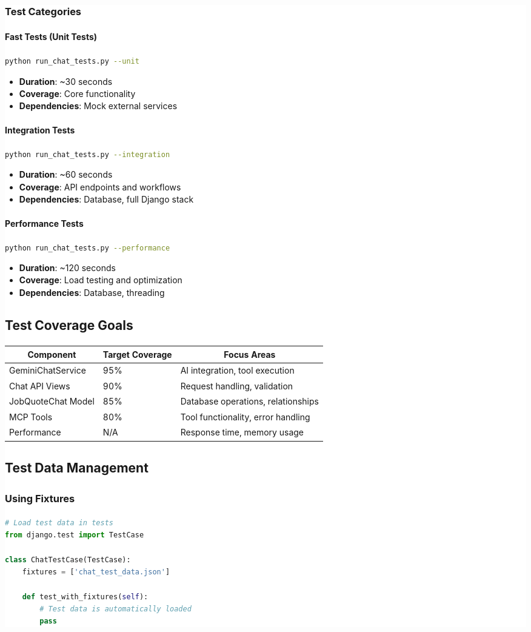 ### Test Categories

#### Fast Tests (Unit Tests)

```bash
python run_chat_tests.py --unit
```

- **Duration**: ~30 seconds
- **Coverage**: Core functionality
- **Dependencies**: Mock external services

#### Integration Tests

```bash
python run_chat_tests.py --integration
```

- **Duration**: ~60 seconds
- **Coverage**: API endpoints and workflows
- **Dependencies**: Database, full Django stack

#### Performance Tests

```bash
python run_chat_tests.py --performance
```

- **Duration**: ~120 seconds
- **Coverage**: Load testing and optimization
- **Dependencies**: Database, threading

## Test Coverage Goals

| Component          | Target Coverage | Focus Areas                        |
| ------------------ | --------------- | ---------------------------------- |
| GeminiChatService  | 95%             | AI integration, tool execution     |
| Chat API Views     | 90%             | Request handling, validation       |
| JobQuoteChat Model | 85%             | Database operations, relationships |
| MCP Tools          | 80%             | Tool functionality, error handling |
| Performance        | N/A             | Response time, memory usage        |

## Test Data Management

### Using Fixtures

```python
# Load test data in tests
from django.test import TestCase

class ChatTestCase(TestCase):
    fixtures = ['chat_test_data.json']

    def test_with_fixtures(self):
        # Test data is automatically loaded
        pass
```
